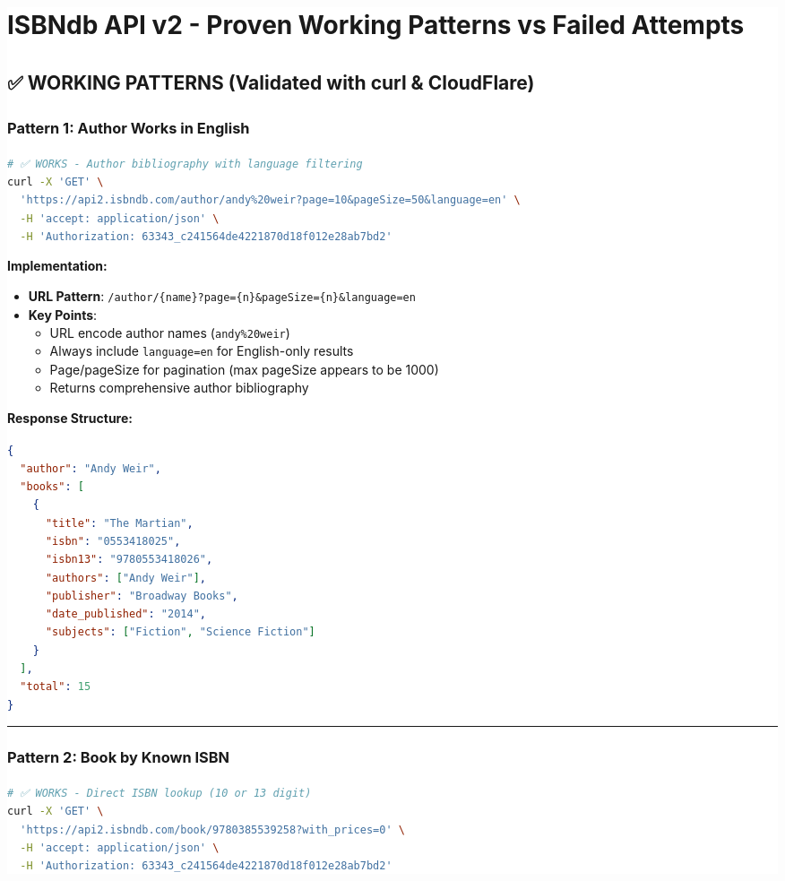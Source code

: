 # ISBNdb API v2 - Proven Working Patterns vs Failed Attempts

## ✅ **WORKING PATTERNS** (Validated with curl & CloudFlare)

### **Pattern 1: Author Works in English**
```bash
# ✅ WORKS - Author bibliography with language filtering
curl -X 'GET' \
  'https://api2.isbndb.com/author/andy%20weir?page=10&pageSize=50&language=en' \
  -H 'accept: application/json' \
  -H 'Authorization: 63343_c241564de4221870d18f012e28ab7bd2'
```

**Implementation:**
- **URL Pattern**: `/author/{name}?page={n}&pageSize={n}&language=en`
- **Key Points**: 
  - URL encode author names (`andy%20weir`)
  - Always include `language=en` for English-only results
  - Page/pageSize for pagination (max pageSize appears to be 1000)
  - Returns comprehensive author bibliography

**Response Structure:**
```json
{
  "author": "Andy Weir",
  "books": [
    {
      "title": "The Martian",
      "isbn": "0553418025",
      "isbn13": "9780553418026",
      "authors": ["Andy Weir"],
      "publisher": "Broadway Books",
      "date_published": "2014",
      "subjects": ["Fiction", "Science Fiction"]
    }
  ],
  "total": 15
}
```

---

### **Pattern 2: Book by Known ISBN**
```bash
# ✅ WORKS - Direct ISBN lookup (10 or 13 digit)
curl -X 'GET' \
  'https://api2.isbndb.com/book/9780385539258?with_prices=0' \
  -H 'accept: application/json' \
  -H 'Authorization: 63343_c241564de4221870d18f012e28ab7bd2'
```
